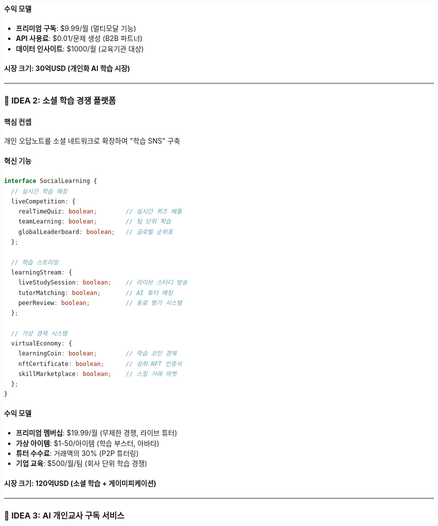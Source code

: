 #### **수익 모델**
- **프리미엄 구독**: $9.99/월 (멀티모달 기능)
- **API 사용료**: $0.01/문제 생성 (B2B 파트너)
- **데이터 인사이트**: $1000/월 (교육기관 대상)

#### **시장 크기**: **30억USD** (개인화 AI 학습 시장)

---

### 🎯 **IDEA 2: 소셜 학습 경쟁 플랫폼**

#### **핵심 컨셉**
개인 오답노트를 소셜 네트워크로 확장하여 "학습 SNS" 구축

#### **혁신 기능**
```typescript
interface SocialLearning {
  // 실시간 학습 매칭
  liveCompetition: {
    realTimeQuiz: boolean;        // 실시간 퀴즈 배틀
    teamLearning: boolean;        // 팀 단위 학습
    globalLeaderboard: boolean;   // 글로벌 순위표
  };
  
  // 학습 스트리밍
  learningStream: {
    liveStudySession: boolean;    // 라이브 스터디 방송
    tutorMatching: boolean;       // AI 튜터 매칭
    peerReview: boolean;          // 동료 평가 시스템
  };
  
  // 가상 경제 시스템
  virtualEconomy: {
    learningCoin: boolean;        // 학습 코인 경제
    nftCertificate: boolean;      // 성취 NFT 인증서
    skillMarketplace: boolean;    // 스킬 거래 마켓
  };
}
```

#### **수익 모델**
- **프리미엄 멤버십**: $19.99/월 (무제한 경쟁, 라이브 튜터)
- **가상 아이템**: $1-50/아이템 (학습 부스터, 아바타)
- **튜터 수수료**: 거래액의 30% (P2P 튜터링)
- **기업 교육**: $500/월/팀 (회사 단위 학습 경쟁)

#### **시장 크기**: **120억USD** (소셜 학습 + 게이미피케이션)

---

### 🎯 **IDEA 3: AI 개인교사 구독 서비스**
